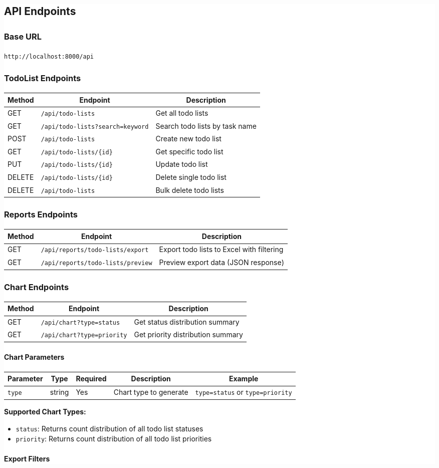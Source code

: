 ## API Endpoints

### Base URL
```
http://localhost:8000/api
```

### TodoList Endpoints

| Method | Endpoint | Description |
|--------|----------|-------------|
| GET | `/api/todo-lists` | Get all todo lists |
| GET | `/api/todo-lists?search=keyword` | Search todo lists by task name |
| POST | `/api/todo-lists` | Create new todo list |
| GET | `/api/todo-lists/{id}` | Get specific todo list |
| PUT | `/api/todo-lists/{id}` | Update todo list |
| DELETE | `/api/todo-lists/{id}` | Delete single todo list |
| DELETE | `/api/todo-lists` | Bulk delete todo lists |

### Reports Endpoints

| Method | Endpoint | Description |
|--------|----------|-------------|
| GET | `/api/reports/todo-lists/export` | Export todo lists to Excel with filtering |
| GET | `/api/reports/todo-lists/preview` | Preview export data (JSON response) |

### Chart Endpoints

| Method | Endpoint | Description |
|--------|----------|-------------|
| GET | `/api/chart?type=status` | Get status distribution summary |
| GET | `/api/chart?type=priority` | Get priority distribution summary |

#### Chart Parameters

| Parameter | Type | Required | Description | Example |
|-----------|------|----------|-------------|---------|
| `type` | string | Yes | Chart type to generate | `type=status` or `type=priority` |

**Supported Chart Types:**
- `status`: Returns count distribution of all todo list statuses
- `priority`: Returns count distribution of all todo list priorities

#### Export Filters
